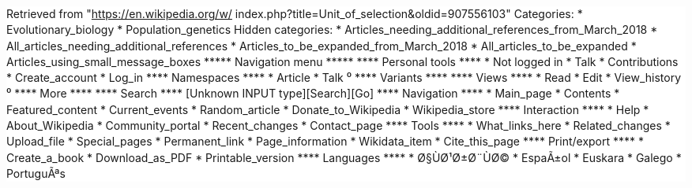 Retrieved from "https://en.wikipedia.org/w/
index.php?title=Unit_of_selection&oldid=907556103"
Categories:
    * Evolutionary_biology
    * Population_genetics
Hidden categories:
    * Articles_needing_additional_references_from_March_2018
    * All_articles_needing_additional_references
    * Articles_to_be_expanded_from_March_2018
    * All_articles_to_be_expanded
    * Articles_using_small_message_boxes
***** Navigation menu *****
**** Personal tools ****
    * Not logged in
    * Talk
    * Contributions
    * Create_account
    * Log_in
**** Namespaces ****
    * Article
    * Talk
⁰
**** Variants ****
**** Views ****
    * Read
    * Edit
    * View_history
⁰
**** More ****
**** Search ****
[Unknown INPUT type][Search][Go]
**** Navigation ****
    * Main_page
    * Contents
    * Featured_content
    * Current_events
    * Random_article
    * Donate_to_Wikipedia
    * Wikipedia_store
**** Interaction ****
    * Help
    * About_Wikipedia
    * Community_portal
    * Recent_changes
    * Contact_page
**** Tools ****
    * What_links_here
    * Related_changes
    * Upload_file
    * Special_pages
    * Permanent_link
    * Page_information
    * Wikidata_item
    * Cite_this_page
**** Print/export ****
    * Create_a_book
    * Download_as_PDF
    * Printable_version
**** Languages ****
    * Ø§ÙØ¹Ø±Ø¨ÙØ©
    * EspaÃ±ol
    * Euskara
    * Galego
    * PortuguÃªs